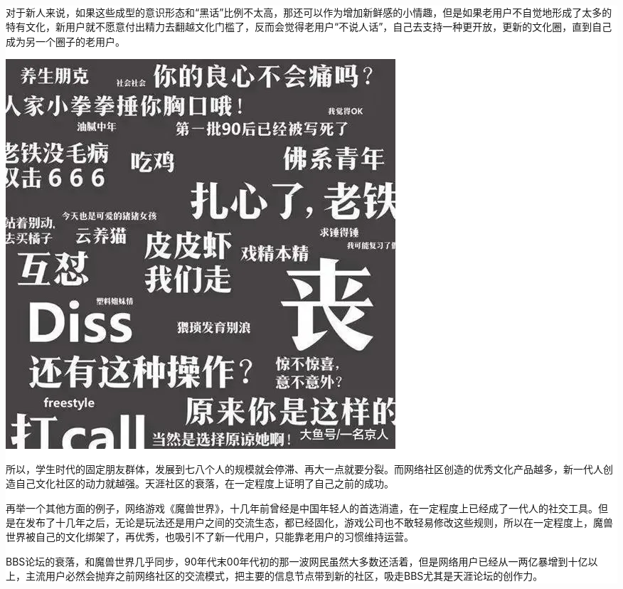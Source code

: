 对于新人来说，如果这些成型的意识形态和“黑话”比例不太高，那还可以作为增加新鲜感的小情趣，但是如果老用户不自觉地形成了太多的特有文化，新用户就不愿意付出精力去翻越文化门槛了，反而会觉得老用户“不说人话”，自己去支持一种更开放，更新的文化圈，直到自己成为另一个圈子的老用户。

![](/images/btnews/btnews/0501_0600/0528/a6dae3fc-f2b1-4016-93cb-686f127ca11f.webp)



所以，学生时代的固定朋友群体，发展到七八个人的规模就会停滞、再大一点就要分裂。而网络社区创造的优秀文化产品越多，新一代人创造自己文化社区的动力就越强。天涯社区的衰落，在一定程度上证明了自己之前的成功。


再举一个其他方面的例子，网络游戏《魔兽世界》，十几年前曾经是中国年轻人的首选消遣，在一定程度上已经成了一代人的社交工具。但是在发布了十几年之后，无论是玩法还是用户之间的交流生态，都已经固化，游戏公司也不敢轻易修改这些规则，所以在一定程度上，魔兽世界被自己的文化绑架了，再优秀，也吸引不了新一代用户，只能靠老用户的习惯维持运营。


BBS论坛的衰落，和魔兽世界几乎同步，90年代末00年代初的那一波网民虽然大多数还活着，但是网络用户已经从一两亿暴增到十亿以上，主流用户必然会抛弃之前网络社区的交流模式，把主要的信息节点带到新的社区，吸走BBS尤其是天涯论坛的创作力。
